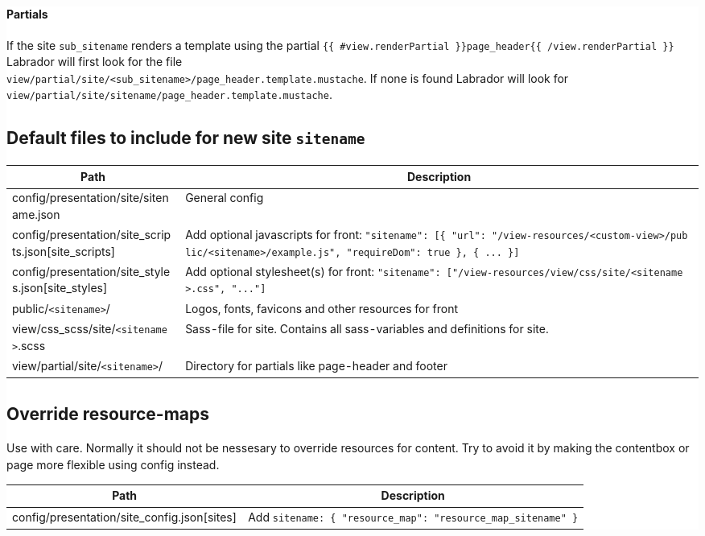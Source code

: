 #### Partials
If the site `sub_sitename` renders a template using the partial
`{{ #view.renderPartial }}page_header{{ /view.renderPartial }}`
Labrador will first look for the file  
`view/partial/site/<sub_sitename>/page_header.template.mustache`.
If none is found Labrador will look for  
`view/partial/site/sitename/page_header.template.mustache`.

## Default files to include for new site `sitename`

Path                                                        | Description
---                                                         | ---
config/presentation/site/sitename.json | General config
config/presentation/site_scripts.json[site_scripts]         | Add optional javascripts for front: `"sitename": [{ "url": "/view-resources/<custom-view>/public/<sitename>/example.js", "requireDom": true }, { ... }]`
config/presentation/site_styles.json[site_styles]           | Add optional stylesheet(s) for front: `"sitename": ["/view-resources/view/css/site/<sitename>.css", "..."]`
public/`<sitename>`/                                          | Logos, fonts, favicons and other resources for front
view/css_scss/site/`<sitename>`.scss                          | Sass-file for site. Contains all sass-variables and definitions for site.
view/partial/site/`<sitename>`/                               | Directory for partials like page-header and footer

## Override resource-maps
Use with care. Normally it should not be nessesary to override resources for content.
Try to avoid it by making the contentbox or page more flexible using config instead.

Path                                                        | Description
---                                                         | ---
config/presentation/site_config.json[sites] | Add `sitename: { "resource_map": "resource_map_sitename" }`

